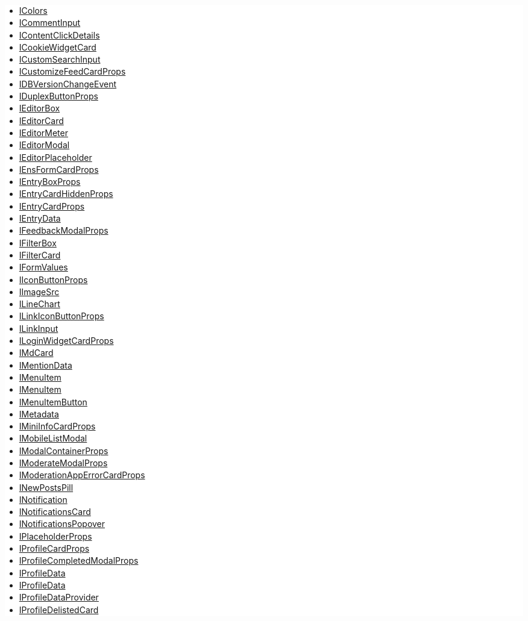 - [IColors](../interfaces/akashaproject_design_system._internal_.IColors.md)
- [ICommentInput](../interfaces/akashaproject_design_system._internal_.ICommentInput.md)
- [IContentClickDetails](../interfaces/akashaproject_design_system._internal_.IContentClickDetails.md)
- [ICookieWidgetCard](../interfaces/akashaproject_design_system._internal_.ICookieWidgetCard.md)
- [ICustomSearchInput](../interfaces/akashaproject_design_system._internal_.ICustomSearchInput.md)
- [ICustomizeFeedCardProps](../interfaces/akashaproject_design_system._internal_.ICustomizeFeedCardProps.md)
- [IDBVersionChangeEvent](../interfaces/akashaproject_design_system._internal_.IDBVersionChangeEvent.md)
- [IDuplexButtonProps](../interfaces/akashaproject_design_system._internal_.IDuplexButtonProps.md)
- [IEditorBox](../interfaces/akashaproject_design_system._internal_.IEditorBox.md)
- [IEditorCard](../interfaces/akashaproject_design_system._internal_.IEditorCard.md)
- [IEditorMeter](../interfaces/akashaproject_design_system._internal_.IEditorMeter.md)
- [IEditorModal](../interfaces/akashaproject_design_system._internal_.IEditorModal.md)
- [IEditorPlaceholder](../interfaces/akashaproject_design_system._internal_.IEditorPlaceholder.md)
- [IEnsFormCardProps](../interfaces/akashaproject_design_system._internal_.IEnsFormCardProps.md)
- [IEntryBoxProps](../interfaces/akashaproject_design_system._internal_.IEntryBoxProps.md)
- [IEntryCardHiddenProps](../interfaces/akashaproject_design_system._internal_.IEntryCardHiddenProps.md)
- [IEntryCardProps](../interfaces/akashaproject_design_system._internal_.IEntryCardProps.md)
- [IEntryData](../interfaces/akashaproject_design_system._internal_.IEntryData.md)
- [IFeedbackModalProps](../interfaces/akashaproject_design_system._internal_.IFeedbackModalProps.md)
- [IFilterBox](../interfaces/akashaproject_design_system._internal_.IFilterBox.md)
- [IFilterCard](../interfaces/akashaproject_design_system._internal_.IFilterCard.md)
- [IFormValues](../interfaces/akashaproject_design_system._internal_.IFormValues.md)
- [IIconButtonProps](../interfaces/akashaproject_design_system._internal_.IIconButtonProps.md)
- [IImageSrc](../interfaces/akashaproject_design_system._internal_.IImageSrc.md)
- [ILineChart](../interfaces/akashaproject_design_system._internal_.ILineChart.md)
- [ILinkIconButtonProps](../interfaces/akashaproject_design_system._internal_.ILinkIconButtonProps.md)
- [ILinkInput](../interfaces/akashaproject_design_system._internal_.ILinkInput.md)
- [ILoginWidgetCardProps](../interfaces/akashaproject_design_system._internal_.ILoginWidgetCardProps.md)
- [IMdCard](../interfaces/akashaproject_design_system._internal_.IMdCard.md)
- [IMentionData](../interfaces/akashaproject_design_system._internal_.IMentionData.md)
- [IMenuItem](../interfaces/akashaproject_design_system._internal_.IMenuItem.md)
- [IMenuItem](../interfaces/akashaproject_design_system._internal_.IMenuItem-1.md)
- [IMenuItemButton](../interfaces/akashaproject_design_system._internal_.IMenuItemButton.md)
- [IMetadata](../interfaces/akashaproject_design_system._internal_.IMetadata.md)
- [IMiniInfoCardProps](../interfaces/akashaproject_design_system._internal_.IMiniInfoCardProps.md)
- [IMobileListModal](../interfaces/akashaproject_design_system._internal_.IMobileListModal.md)
- [IModalContainerProps](../interfaces/akashaproject_design_system._internal_.IModalContainerProps.md)
- [IModerateModalProps](../interfaces/akashaproject_design_system._internal_.IModerateModalProps.md)
- [IModerationAppErrorCardProps](../interfaces/akashaproject_design_system._internal_.IModerationAppErrorCardProps.md)
- [INewPostsPill](../interfaces/akashaproject_design_system._internal_.INewPostsPill.md)
- [INotification](../interfaces/akashaproject_design_system._internal_.INotification.md)
- [INotificationsCard](../interfaces/akashaproject_design_system._internal_.INotificationsCard.md)
- [INotificationsPopover](../interfaces/akashaproject_design_system._internal_.INotificationsPopover.md)
- [IPlaceholderProps](../interfaces/akashaproject_design_system._internal_.IPlaceholderProps.md)
- [IProfileCardProps](../interfaces/akashaproject_design_system._internal_.IProfileCardProps.md)
- [IProfileCompletedModalProps](../interfaces/akashaproject_design_system._internal_.IProfileCompletedModalProps.md)
- [IProfileData](../interfaces/akashaproject_design_system._internal_.IProfileData.md)
- [IProfileData](../interfaces/akashaproject_design_system._internal_.IProfileData-1.md)
- [IProfileDataProvider](../interfaces/akashaproject_design_system._internal_.IProfileDataProvider.md)
- [IProfileDelistedCard](../interfaces/akashaproject_design_system._internal_.IProfileDelistedCard.md)